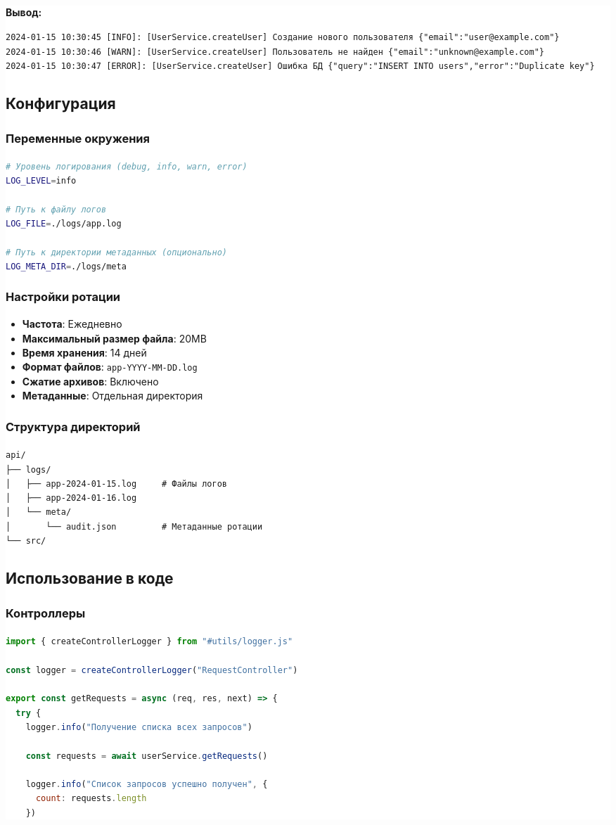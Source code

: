 **Вывод:**
```
2024-01-15 10:30:45 [INFO]: [UserService.createUser] Создание нового пользователя {"email":"user@example.com"}
2024-01-15 10:30:46 [WARN]: [UserService.createUser] Пользователь не найден {"email":"unknown@example.com"}
2024-01-15 10:30:47 [ERROR]: [UserService.createUser] Ошибка БД {"query":"INSERT INTO users","error":"Duplicate key"}
```

## Конфигурация

### Переменные окружения

```bash
# Уровень логирования (debug, info, warn, error)
LOG_LEVEL=info

# Путь к файлу логов
LOG_FILE=./logs/app.log

# Путь к директории метаданных (опционально)
LOG_META_DIR=./logs/meta
```

### Настройки ротации

- **Частота**: Ежедневно
- **Максимальный размер файла**: 20MB
- **Время хранения**: 14 дней
- **Формат файлов**: `app-YYYY-MM-DD.log`
- **Сжатие архивов**: Включено
- **Метаданные**: Отдельная директория

### Структура директорий

```
api/
├── logs/
│   ├── app-2024-01-15.log     # Файлы логов
│   ├── app-2024-01-16.log
│   └── meta/
│       └── audit.json         # Метаданные ротации
└── src/
```

## Использование в коде

### Контроллеры

```javascript
import { createControllerLogger } from "#utils/logger.js"

const logger = createControllerLogger("RequestController")

export const getRequests = async (req, res, next) => {
  try {
    logger.info("Получение списка всех запросов")
    
    const requests = await userService.getRequests()
    
    logger.info("Список запросов успешно получен", {
      count: requests.length
    })
```